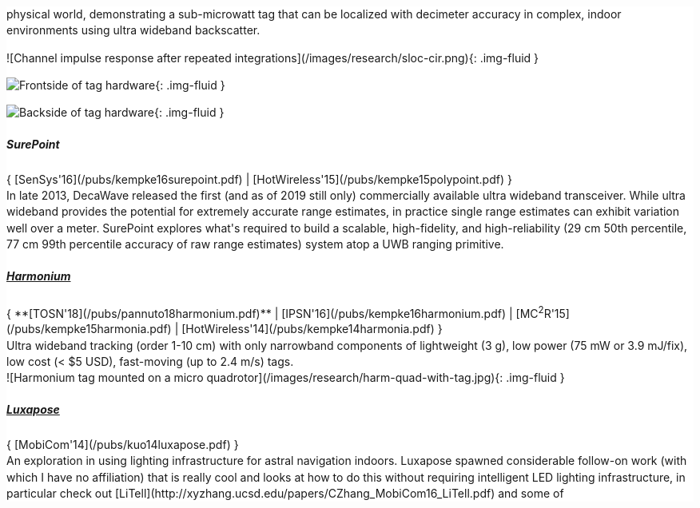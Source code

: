 physical world, demonstrating a sub-microwatt tag that can be localized with
decimeter accuracy in complex, indoor environments using ultra wideband
backscatter.
</div>
<div class="col-md-3" markdown="1">
![Channel impulse response after repeated integrations](/images/research/sloc-cir.png){: .img-fluid }

![Frontside of tag hardware](/images/research/sloc-tag-front-500px.png){: .img-fluid }

![Backside of tag hardware](/images/research/sloc-tag-back-500px.png){: .img-fluid }
</div>
</div>

##### <a name="surepoint"></a> SurePoint
<div class="paper-list" markdown="1">
{
[SenSys'16](/pubs/kempke16surepoint.pdf) |
[HotWireless'15](/pubs/kempke15polypoint.pdf)
}
</div>
In late 2013, DecaWave released the first (and as of 2019 still only)
commercially available ultra wideband transceiver. While ultra wideband
provides the potential for extremely accurate range estimates, in practice
single range estimates can exhibit variation well over a meter.  SurePoint
explores what's required to build a scalable, high-fidelity, and
high-reliability (29 cm 50th percentile, 77 cm 99th percentile accuracy of raw
range estimates) system atop a UWB ranging primitive.
<br />

##### <a name="harmonium"></a> [Harmonium][harmonia]
<div class="paper-list" markdown="1">
{
**[TOSN'18](/pubs/pannuto18harmonium.pdf)** |
[IPSN'16](/pubs/kempke16harmonium.pdf) |
[MC<sup>2</sup>R'15](/pubs/kempke15harmonia.pdf) |
[HotWireless'14](/pubs/kempke14harmonia.pdf)
}
</div>
<div class="row" markdown="1">
<div class="col-md-9" markdown="1">
Ultra wideband tracking (order 1-10 cm) with only narrowband components of
lightweight (3 g), low power (75 mW or 3.9 mJ/fix), low cost (< $5 USD),
fast-moving (up to 2.4 m/s) tags.
</div>
<div class="col-md-3" markdown="1">
![Harmonium tag mounted on a micro quadrotor](/images/research/harm-quad-with-tag.jpg){: .img-fluid }
</div>
</div>

##### <a name="luxapose"></a> [Luxapose][luxapose]
<div class="paper-list" markdown="1">
{
[MobiCom'14](/pubs/kuo14luxapose.pdf)
}
</div>
<div class="row" markdown="1">
<div class="col-md-10" markdown="1">
An exploration in using lighting infrastructure for astral navigation indoors.
Luxapose spawned considerable follow-on work (with which I have no affiliation)
that is really cool and looks at how to do this without requiring intelligent
LED lighting infrastructure, in particular check out
[LiTell](http://xyzhang.ucsd.edu/papers/CZhang_MobiCom16_LiTell.pdf) and some of

[opensk]: https://security.googleblog.com/2020/01/say-hello-to-opensk-fully-open-source.html
[gridwatch]: http://lab11.eecs.umich.edu/projects/gridwatch/ "GridWatch: Mapping Blackouts with Smart Phones"
[fancythat]: https://dl.acm.org/citation.cfm?id=3209864
[powerwatch]: https://github.com/lab11/PlugWatch/tree/master/powerwatch
[mccghana]: https://www.mcc.gov/where-we-work/program/ghana-power-compact
[oink]: https://openincentivekit.com
[chm]: https://computerhistory.org/blog/the-worlds-smallest-computer/
[luxapose]: http://lab11.eecs.umich.edu/projects/vlc_localization/ "Luxapose: Indoor Positioning with Mobile Phones and Visible Light"
[harmonia]: http://lab11.eecs.umich.edu/projects/harmonia/ "Harmonia: Wideband Spreading for Accurate Indoor RF Localization"
[opo]: http://lab11.eecs.umich.edu/projects/opo/ "Opo: A Wearable Sensor for Capturing High-Fidelity Face-to-Face Interactions"
[terraswarm]: https://ptolemy.berkeley.edu/projects/terraswarm/
[conix]: https://conix.io/
[src]: https://www.src.org
[starnet]: https://www.src.org/program/starnet/about/
[jump]: https://www.src.org/program/jump/
[dhananjay]: https://www.linkedin.com/in/dhananjay-jagtap-033a31146
[wenshan]: https://wsluo.github.io/
[gabriel]: https://gabriel.marcanobrady.family/
[jennifer]: https://jennifer-switzer.com
[alexy]: https://www.alexlwyen.com/
[cojoseph]: https://people.ucsc.edu/~cojoseph/
[nealjack]: https://nealsjackson.com/
[nishant]: https://cseweb.ucsd.edu/~nibhaska/
[virginiaSalo]: https://www.vanderbilt.edu/psychological_sciences/bio/virginia-salo
[hayers]: https://sing.stanford.edu/site/users/46
[balex]: https://www.sysnet.ucsd.edu/~abellon/
[tpotyondy]: https://www.linkedin.com/in/tyler-potyondy-88553b124
[potyondy-ms-thesis]: https://escholarship.org/uc/item/8n68229c
[jacob-liu]: https://www.linkedin.com/in/jacob-liu-731100129
[aquiroga]: https://www.linkedin.com/in/anthony-quiroga-bab181235
[quiroga-ms-thesis]: https://escholarship.org/uc/item/53090485
[aredding]: https://alexanderredding.com/
[edward-burns]: #
[samir-rashid]: https://godsped.com/
[anthony-tarbinian]: https://atarbinian.com/
[janet-vorobyeva]: https://jvorob.github.io/
[danial-zuberi]: https://dzuberi.github.io/
[keerthivasan]: https://www.linkedin.com/in/vkvasan6
[stephen]: https://www.linkedin.com/in/stephen-g-taylor
[ray]: https://raymondduenas.com/
[josephson2022getmobile]: pubs/josephson2022getmobile.pdf
[yen2022effiSenseSee]: pubs/yen2022effiSenseSee.pdf